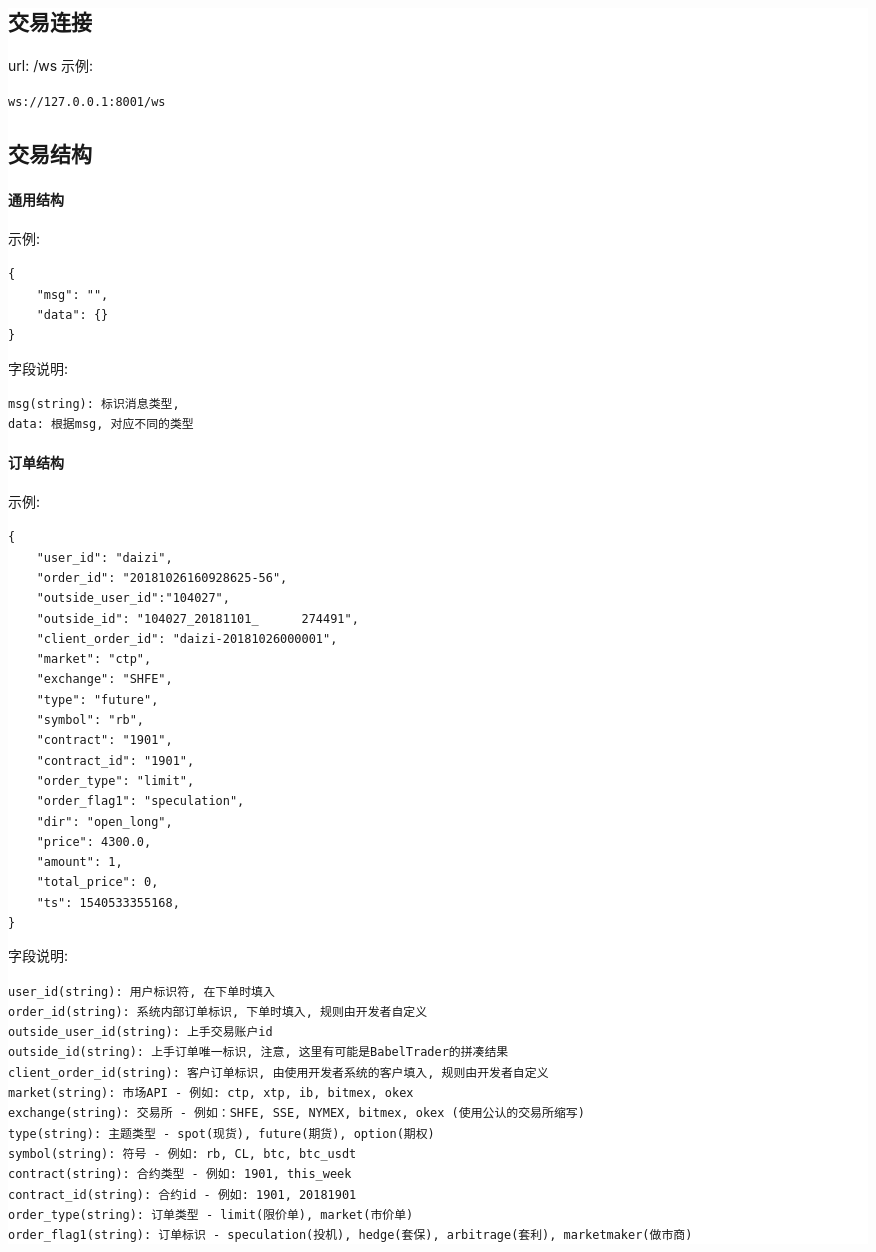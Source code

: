 ## 交易连接
url: /ws
示例:
```
ws://127.0.0.1:8001/ws
```

## 交易结构
#### 通用结构
示例:
```
{
    "msg": "",
    "data": {}
}
```
字段说明:
```
msg(string): 标识消息类型,
data: 根据msg, 对应不同的类型
```


#### 订单结构
示例:
```
{
    "user_id": "daizi",
    "order_id": "20181026160928625-56",
    "outside_user_id":"104027",
    "outside_id": "104027_20181101_      274491",
    "client_order_id": "daizi-20181026000001",
    "market": "ctp",
    "exchange": "SHFE",
    "type": "future",
    "symbol": "rb",
    "contract": "1901",
    "contract_id": "1901",
    "order_type": "limit",
    "order_flag1": "speculation",
    "dir": "open_long",
    "price": 4300.0,
    "amount": 1,
    "total_price": 0,
    "ts": 1540533355168,
}
```
字段说明:
```
user_id(string): 用户标识符, 在下单时填入
order_id(string): 系统内部订单标识, 下单时填入, 规则由开发者自定义
outside_user_id(string): 上手交易账户id
outside_id(string): 上手订单唯一标识, 注意, 这里有可能是BabelTrader的拼凑结果
client_order_id(string): 客户订单标识, 由使用开发者系统的客户填入, 规则由开发者自定义
market(string): 市场API - 例如: ctp, xtp, ib, bitmex, okex
exchange(string): 交易所 - 例如：SHFE, SSE, NYMEX, bitmex, okex (使用公认的交易所缩写)
type(string): 主题类型 - spot(现货), future(期货), option(期权)
symbol(string): 符号 - 例如: rb, CL, btc, btc_usdt
contract(string): 合约类型 - 例如: 1901, this_week
contract_id(string): 合约id - 例如: 1901, 20181901
order_type(string): 订单类型 - limit(限价单), market(市价单)
order_flag1(string): 订单标识 - speculation(投机), hedge(套保), arbitrage(套利), marketmaker(做市商)
```